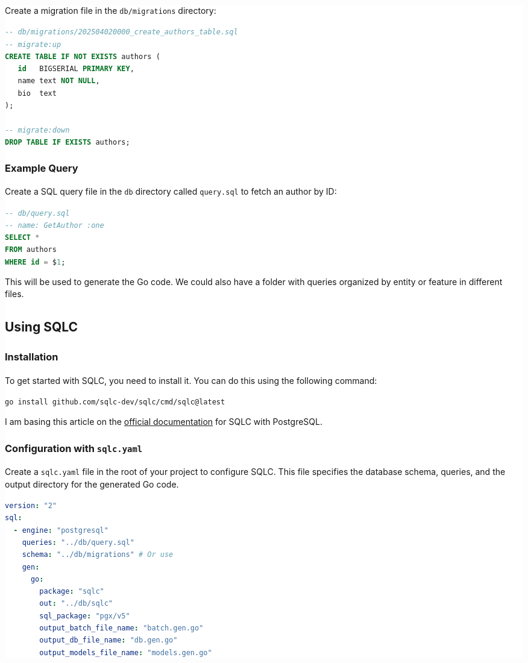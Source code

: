 Create a migration file in the `db/migrations` directory:

```sql
-- db/migrations/202504020000_create_authors_table.sql
-- migrate:up
CREATE TABLE IF NOT EXISTS authors (
   id   BIGSERIAL PRIMARY KEY,
   name text NOT NULL,
   bio  text
);

-- migrate:down
DROP TABLE IF EXISTS authors;
```

### Example Query

Create a SQL query file in the `db` directory called `query.sql` to fetch an author by ID:

```sql
-- db/query.sql
-- name: GetAuthor :one
SELECT *
FROM authors
WHERE id = $1;
```

This will be used to generate the Go code.
We could also have a folder with queries organized by entity or feature in different files.

## Using SQLC

### Installation

To get started with SQLC, you need to install it. You can do this using the following command:

```sh
go install github.com/sqlc-dev/sqlc/cmd/sqlc@latest
```

I am basing this article on the [official documentation][2] for SQLC with PostgreSQL.

### Configuration with `sqlc.yaml`

Create a `sqlc.yaml` file in the root of your project to configure SQLC. 
This file specifies the database schema, queries, and the output directory for the generated Go code.

```yaml
version: "2"
sql:
  - engine: "postgresql"
    queries: "../db/query.sql"
    schema: "../db/migrations" # Or use 
    gen:
      go:
        package: "sqlc"
        out: "../db/sqlc"
        sql_package: "pgx/v5"
        output_batch_file_name: "batch.gen.go"
        output_db_file_name: "db.gen.go"
        output_models_file_name: "models.gen.go"
```


[1]: https://sqlc.dev/
[2]: https://docs.sqlc.dev/en/latest/tutorials/getting-started-postgresql.html
[3]: https://docs.sqlc.dev/en/stable/howto/ddl.html
[4]: https://github.com/jackc/pgx
[5]: https://pkg.go.dev/github.com/jackc/pgtype